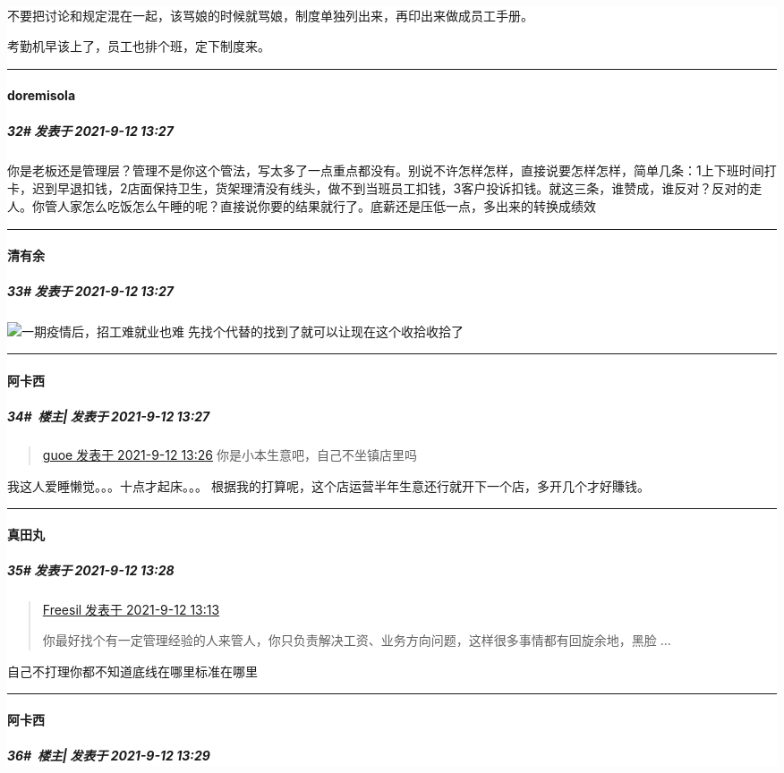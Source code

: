 
不要把讨论和规定混在一起，该骂娘的时候就骂娘，制度单独列出来，再印出来做成员工手册。


考勤机早该上了，员工也排个班，定下制度来。


*****

####  doremisola  
##### 32#       发表于 2021-9-12 13:27


你是老板还是管理层？管理不是你这个管法，写太多了一点重点都没有。别说不许怎样怎样，直接说要怎样怎样，简单几条：1上下班时间打卡，迟到早退扣钱，2店面保持卫生，货架理清没有线头，做不到当班员工扣钱，3客户投诉扣钱。就这三条，谁赞成，谁反对？反对的走人。你管人家怎么吃饭怎么午睡的呢？直接说你要的结果就行了。底薪还是压低一点，多出来的转换成绩效


*****

####  清有余  
##### 33#       发表于 2021-9-12 13:27


<img src="https://static.saraba1st.com/image/smiley/face2017/001.png" referrerpolicy="no-referrer">一期疫情后，招工难就业也难
先找个代替的找到了就可以让现在这个收拾收拾了


*****

####  阿卡西  
##### 34#         楼主| 发表于 2021-9-12 13:27


<blockquote><a href="httphttps://bbs.saraba1st.com/2b/forum.php?mod=redirect&amp;goto=findpost&amp;pid=52719975&amp;ptid=2025989" target="_blank">guoe 发表于 2021-9-12 13:26</a>
你是小本生意吧，自己不坐镇店里吗</blockquote>
我这人爱睡懒觉。。。十点才起床。。。
根据我的打算呢，这个店运营半年生意还行就开下一个店，多开几个才好賺钱。


*****

####  真田丸  
##### 35#       发表于 2021-9-12 13:28


<blockquote><a href="httphttps://bbs.saraba1st.com/2b/forum.php?mod=redirect&amp;goto=findpost&amp;pid=52719825&amp;ptid=2025989" target="_blank">Freesil 发表于 2021-9-12 13:13</a>

你最好找个有一定管理经验的人来管人，你只负责解决工资、业务方向问题，这样很多事情都有回旋余地，黑脸 ...</blockquote>
自己不打理你都不知道底线在哪里标准在哪里


*****

####  阿卡西  
##### 36#         楼主| 发表于 2021-9-12 13:29

